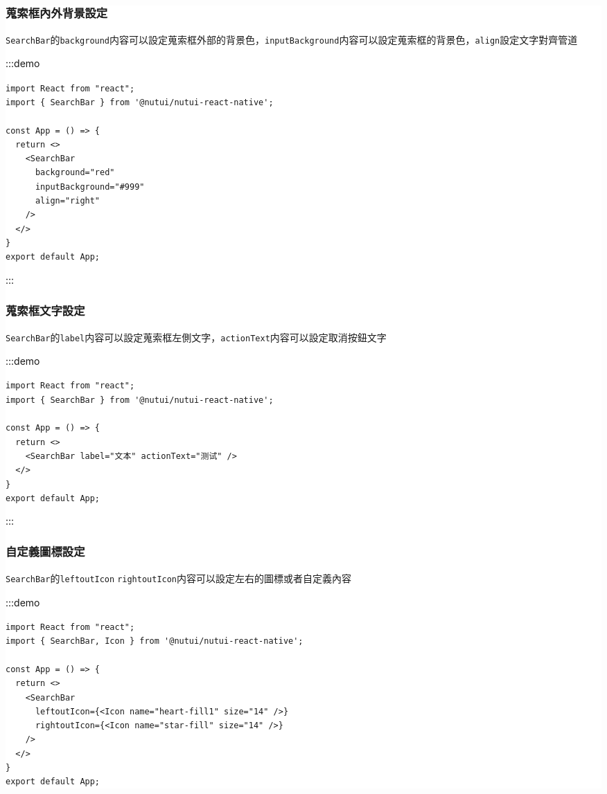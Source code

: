 ### 蒐索框內外背景設定

`SearchBar`的`background`内容可以設定蒐索框外部的背景色，`inputBackground`内容可以設定蒐索框的背景色，`align`設定文字對齊管道

:::demo

```tsx
import React from "react";
import { SearchBar } from '@nutui/nutui-react-native';

const App = () => {
  return <>
    <SearchBar
      background="red"
      inputBackground="#999"
      align="right"
    />
  </>
}
export default App;
```

:::

### 蒐索框文字設定

`SearchBar`的`label`内容可以設定蒐索框左側文字，`actionText`内容可以設定取消按鈕文字

:::demo

```tsx
import React from "react";
import { SearchBar } from '@nutui/nutui-react-native';

const App = () => {
  return <>
    <SearchBar label="文本" actionText="测试" />
  </>
}
export default App;
```

:::

### 自定義圖標設定

`SearchBar`的`leftoutIcon` `rightoutIcon`内容可以設定左右的圖標或者自定義內容

:::demo

```tsx
import React from "react";
import { SearchBar, Icon } from '@nutui/nutui-react-native';

const App = () => {
  return <>
    <SearchBar
      leftoutIcon={<Icon name="heart-fill1" size="14" />}
      rightoutIcon={<Icon name="star-fill" size="14" />}
    />
  </>
}
export default App;
```
